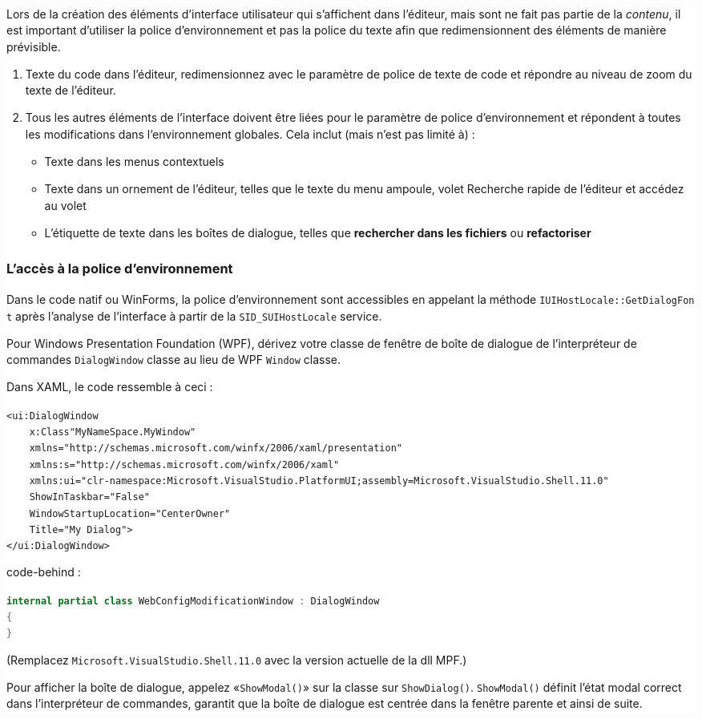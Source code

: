  Lors de la création des éléments d’interface utilisateur qui s’affichent dans l’éditeur, mais sont ne fait pas partie de la *contenu*, il est important d’utiliser la police d’environnement et pas la police du texte afin que redimensionnent des éléments de manière prévisible.

1. Texte du code dans l’éditeur, redimensionnez avec le paramètre de police de texte de code et répondre au niveau de zoom du texte de l’éditeur.

2. Tous les autres éléments de l’interface doivent être liées pour le paramètre de police d’environnement et répondent à toutes les modifications dans l’environnement globales. Cela inclut (mais n’est pas limité à) :

    - Texte dans les menus contextuels

    - Texte dans un ornement de l’éditeur, telles que le texte du menu ampoule, volet Recherche rapide de l’éditeur et accédez au volet

    - L’étiquette de texte dans les boîtes de dialogue, telles que **rechercher dans les fichiers** ou **refactoriser**

### <a name="accessing-the-environment-font"></a>L’accès à la police d’environnement
 Dans le code natif ou WinForms, la police d’environnement sont accessibles en appelant la méthode `IUIHostLocale::GetDialogFont` après l’analyse de l’interface à partir de la `SID_SUIHostLocale` service.

 Pour Windows Presentation Foundation (WPF), dérivez votre classe de fenêtre de boîte de dialogue de l’interpréteur de commandes `DialogWindow` classe au lieu de WPF `Window` classe.

 Dans XAML, le code ressemble à ceci :

```xaml
<ui:DialogWindow
    x:Class"MyNameSpace.MyWindow"
    xmlns="http://schemas.microsoft.com/winfx/2006/xaml/presentation"
    xmlns:s="http://schemas.microsoft.com/winfx/2006/xaml"
    xmlns:ui="clr-namespace:Microsoft.VisualStudio.PlatformUI;assembly=Microsoft.VisualStudio.Shell.11.0"
    ShowInTaskbar="False"
    WindowStartupLocation="CenterOwner"
    Title="My Dialog">
</ui:DialogWindow>
```

code-behind :

```csharp
internal partial class WebConfigModificationWindow : DialogWindow
{
}
```

 (Remplacez `Microsoft.VisualStudio.Shell.11.0` avec la version actuelle de la dll MPF.)

 Pour afficher la boîte de dialogue, appelez «`ShowModal()`» sur la classe sur `ShowDialog()`. `ShowModal()` définit l’état modal correct dans l’interpréteur de commandes, garantit que la boîte de dialogue est centrée dans la fenêtre parente et ainsi de suite.
